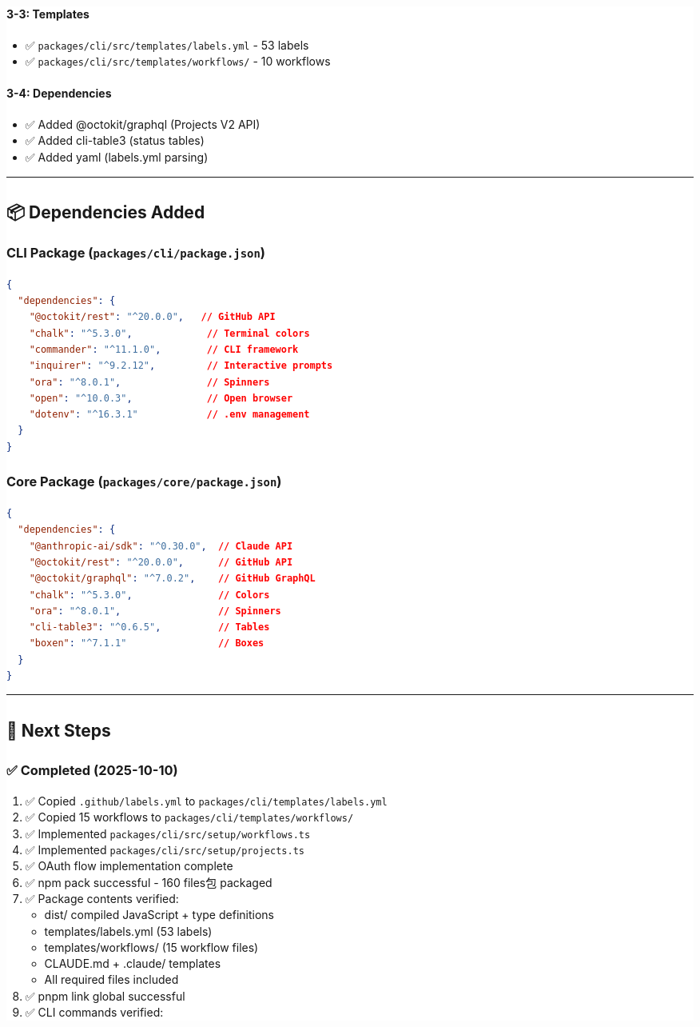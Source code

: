 #### 3-3: Templates
- ✅ `packages/cli/src/templates/labels.yml` - 53 labels
- ✅ `packages/cli/src/templates/workflows/` - 10 workflows

#### 3-4: Dependencies
- ✅ Added @octokit/graphql (Projects V2 API)
- ✅ Added cli-table3 (status tables)
- ✅ Added yaml (labels.yml parsing)

---

## 📦 Dependencies Added

### CLI Package (`packages/cli/package.json`)
```json
{
  "dependencies": {
    "@octokit/rest": "^20.0.0",   // GitHub API
    "chalk": "^5.3.0",             // Terminal colors
    "commander": "^11.1.0",        // CLI framework
    "inquirer": "^9.2.12",         // Interactive prompts
    "ora": "^8.0.1",               // Spinners
    "open": "^10.0.3",             // Open browser
    "dotenv": "^16.3.1"            // .env management
  }
}
```

### Core Package (`packages/core/package.json`)
```json
{
  "dependencies": {
    "@anthropic-ai/sdk": "^0.30.0",  // Claude API
    "@octokit/rest": "^20.0.0",      // GitHub API
    "@octokit/graphql": "^7.0.2",    // GitHub GraphQL
    "chalk": "^5.3.0",               // Colors
    "ora": "^8.0.1",                 // Spinners
    "cli-table3": "^0.6.5",          // Tables
    "boxen": "^7.1.1"                // Boxes
  }
}
```

---

## 🚀 Next Steps

### ✅ Completed (2025-10-10)
1. ✅ Copied `.github/labels.yml` to `packages/cli/templates/labels.yml`
2. ✅ Copied 15 workflows to `packages/cli/templates/workflows/`
3. ✅ Implemented `packages/cli/src/setup/workflows.ts`
4. ✅ Implemented `packages/cli/src/setup/projects.ts`
5. ✅ OAuth flow implementation complete
6. ✅ npm pack successful - 160 files包 packaged
7. ✅ Package contents verified:
   - dist/ compiled JavaScript + type definitions
   - templates/labels.yml (53 labels)
   - templates/workflows/ (15 workflow files)
   - CLAUDE.md + .claude/ templates
   - All required files included
8. ✅ pnpm link global successful
9. ✅ CLI commands verified: